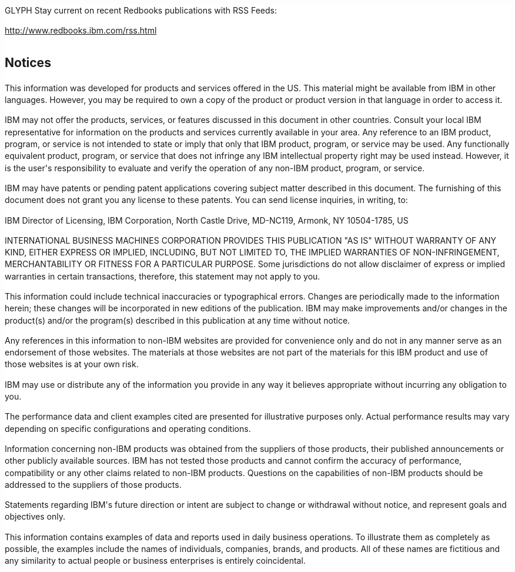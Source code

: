 GLYPH<SM590000> Stay current on recent Redbooks publications with RSS Feeds:

http://www.redbooks.ibm.com/rss.html

## Notices

This information was developed for products and services offered in the US. This material might be available from IBM in other languages. However, you may be required to own a copy of the product or product version in that language in order to access it.

IBM may not offer the products, services, or features discussed in this document in other countries. Consult your local IBM representative for information on the products and services currently available in your area. Any reference to an IBM product, program, or service is not intended to state or imply that only that IBM product, program, or service may be used. Any functionally equivalent product, program, or service that does not infringe any IBM intellectual property right may be used instead. However, it is the user's responsibility to evaluate and verify the operation of any non-IBM product, program, or service.

IBM may have patents or pending patent applications covering subject matter described in this document. The furnishing of this document does not grant you any license to these patents. You can send license inquiries, in writing, to:

IBM Director of Licensing, IBM Corporation, North Castle Drive, MD-NC119, Armonk, NY 10504-1785, US

INTERNATIONAL BUSINESS MACHINES CORPORATION PROVIDES THIS PUBLICATION "AS IS" WITHOUT WARRANTY OF ANY KIND, EITHER EXPRESS OR IMPLIED, INCLUDING, BUT NOT LIMITED TO, THE IMPLIED WARRANTIES OF NON-INFRINGEMENT, MERCHANTABILITY OR FITNESS FOR A PARTICULAR PURPOSE. Some jurisdictions do not allow disclaimer of express or implied warranties in certain transactions, therefore, this statement may not apply to you.

This information could include technical inaccuracies or typographical errors. Changes are periodically made to the information herein; these changes will be incorporated in new editions of the publication. IBM may make improvements and/or changes in the product(s) and/or the program(s) described in this publication at any time without notice.

Any references in this information to non-IBM websites are provided for convenience only and do not in any manner serve as an endorsement of those websites. The materials at those websites are not part of the materials for this IBM product and use of those websites is at your own risk.

IBM may use or distribute any of the information you provide in any way it believes appropriate without incurring any obligation to you.

The performance data and client examples cited are presented for illustrative purposes only. Actual performance results may vary depending on specific configurations and operating conditions.

Information concerning non-IBM products was obtained from the suppliers of those products, their published announcements or other publicly available sources. IBM has not tested those products and cannot confirm the accuracy of performance, compatibility or any other claims related to non-IBM products. Questions on the capabilities of non-IBM products should be addressed to the suppliers of those products.

Statements regarding IBM's future direction or intent are subject to change or withdrawal without notice, and represent goals and objectives only.

This information contains examples of data and reports used in daily business operations. To illustrate them as completely as possible, the examples include the names of individuals, companies, brands, and products. All of these names are fictitious and any similarity to actual people or business enterprises is entirely coincidental.
